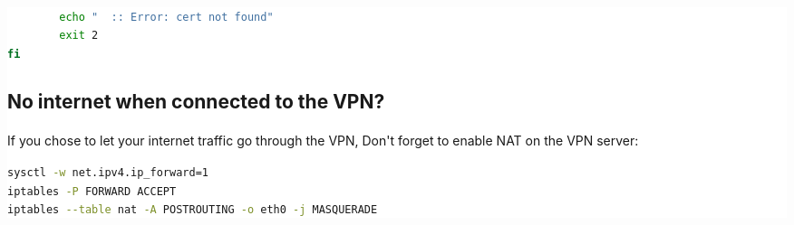 ```sh
        echo "  :: Error: cert not found"
        exit 2
fi
```

## No internet when connected to the VPN? 

If you chose to let your internet traffic go through the VPN, Don't forget to enable NAT on the VPN server:

```sh
sysctl -w net.ipv4.ip_forward=1
iptables -P FORWARD ACCEPT
iptables --table nat -A POSTROUTING -o eth0 -j MASQUERADE
```

